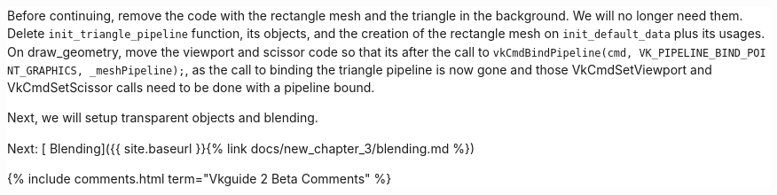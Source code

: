 Before continuing, remove the code with the rectangle mesh and the triangle in the background. We will no longer need them.
Delete `init_triangle_pipeline` function, its objects, and the creation of the rectangle mesh on `init_default_data` plus its usages. On draw_geometry, move the viewport and scissor code so that its after the call to `vkCmdBindPipeline(cmd, VK_PIPELINE_BIND_POINT_GRAPHICS, _meshPipeline);`, as the call to binding the triangle pipeline is now gone and those VkCmdSetViewport and VkCmdSetScissor calls need to be done with a pipeline bound.

Next, we will setup transparent objects and blending.

Next: [ Blending]({{ site.baseurl }}{% link docs/new_chapter_3/blending.md %})  

{% include comments.html term="Vkguide 2 Beta Comments" %}

